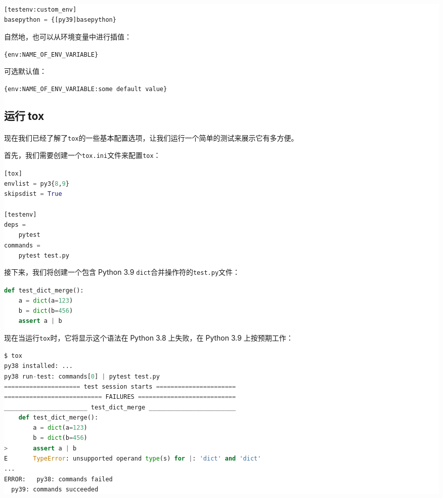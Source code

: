 ```py
[testenv:custom_env]
basepython = {[py39]basepython} 
```

自然地，也可以从环境变量中进行插值：

```py
{env:NAME_OF_ENV_VARIABLE} 
```

可选默认值：

```py
{env:NAME_OF_ENV_VARIABLE:some default value} 
```

## 运行 tox

现在我们已经了解了`tox`的一些基本配置选项，让我们运行一个简单的测试来展示它有多方便。

首先，我们需要创建一个`tox.ini`文件来配置`tox`：

```py
[tox]
envlist = py3{8,9}
skipsdist = True

[testenv]
deps =
    pytest
commands =
    pytest test.py 
```

接下来，我们将创建一个包含 Python 3.9 `dict`合并操作符的`test.py`文件：

```py
def test_dict_merge():
    a = dict(a=123)
    b = dict(b=456)
    assert a | b 
```

现在当运行`tox`时，它将显示这个语法在 Python 3.8 上失败，在 Python 3.9 上按预期工作：

```py
$ tox
py38 installed: ...
py38 run-test: commands[0] | pytest test.py
===================== test session starts ======================
=========================== FAILURES ===========================
_______________________ test_dict_merge ________________________
    def test_dict_merge():
        a = dict(a=123)
        b = dict(b=456)
>       assert a | b
E       TypeError: unsupported operand type(s) for |: 'dict' and 'dict'
...
ERROR:   py38: commands failed
  py39: commands succeeded 
```
